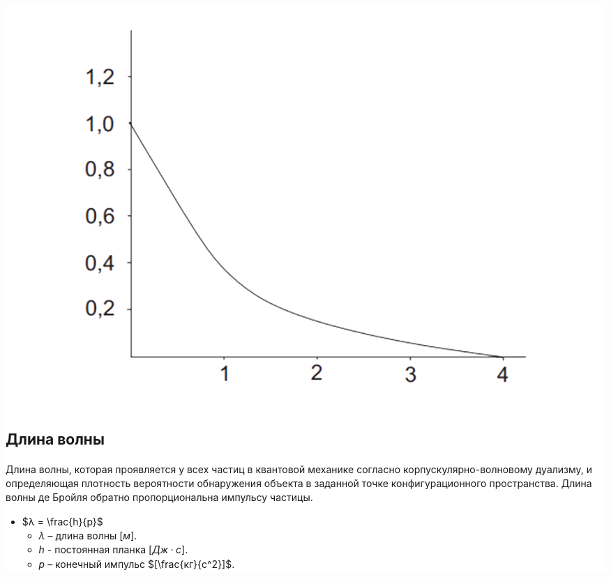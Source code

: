 ![Logotype](../images/half_life.png)
## Длина волны
Длина волны, которая проявляется у всех частиц в квантовой механике согласно корпускулярно-волновому дуализму, и определяющая плотность вероятности обнаружения объекта в заданной точке конфигурационного пространства. Длина волны де Бройля обратно пропорциональна импульсу частицы.
- $λ = \frac{h}{p}$
  -  $λ$ – длина волны $[м]$.
  -  $h$ - постоянная планка $[Дж · с]$.
  -  $p$ – конечный импульс $[\frac{кг}{с^2}]$.
